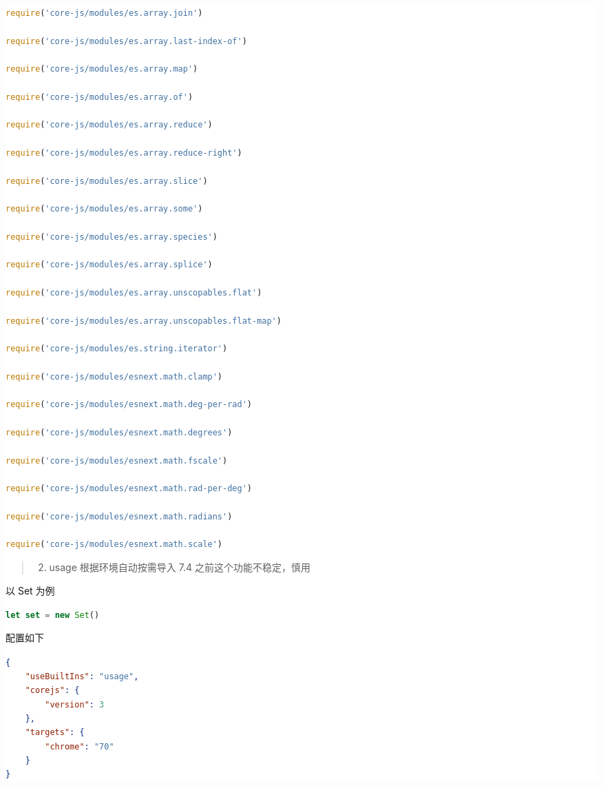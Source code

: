 ```javascript
require('core-js/modules/es.array.join')

require('core-js/modules/es.array.last-index-of')

require('core-js/modules/es.array.map')

require('core-js/modules/es.array.of')

require('core-js/modules/es.array.reduce')

require('core-js/modules/es.array.reduce-right')

require('core-js/modules/es.array.slice')

require('core-js/modules/es.array.some')

require('core-js/modules/es.array.species')

require('core-js/modules/es.array.splice')

require('core-js/modules/es.array.unscopables.flat')

require('core-js/modules/es.array.unscopables.flat-map')

require('core-js/modules/es.string.iterator')

require('core-js/modules/esnext.math.clamp')

require('core-js/modules/esnext.math.deg-per-rad')

require('core-js/modules/esnext.math.degrees')

require('core-js/modules/esnext.math.fscale')

require('core-js/modules/esnext.math.rad-per-deg')

require('core-js/modules/esnext.math.radians')

require('core-js/modules/esnext.math.scale')
```

> 2.  usage 根据环境自动按需导入 7.4 之前这个功能不稳定，慎用

以 Set 为例

```javascript
let set = new Set()
```

配置如下

```json
{
    "useBuiltIns": "usage",
    "corejs": {
        "version": 3
    },
    "targets": {
        "chrome": "70"
    }
}
```
